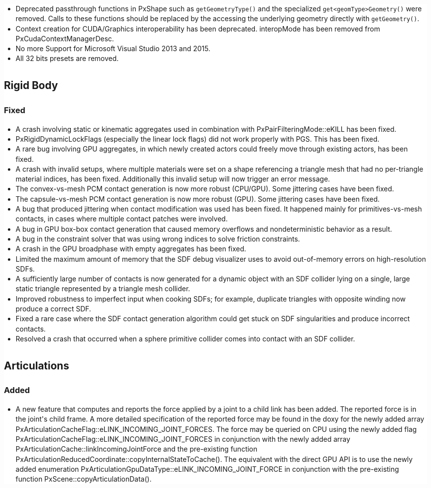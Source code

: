 * Deprecated passthrough functions in PxShape such as `getGeometryType()` and the specialized `get<geomType>Geometry()` were removed. Calls to these functions should be replaced by the accessing the underlying geometry directly with `getGeometry()`.
* Context creation for CUDA/Graphics interoperability has been deprecated. interopMode has been removed from PxCudaContextManagerDesc.
* No more Support for Microsoft Visual Studio 2013 and 2015.
* All 32 bits presets are removed.

## Rigid Body

### Fixed

* A crash involving static or kinematic aggregates used in combination with PxPairFilteringMode::eKILL has been fixed.
* PxRigidDynamicLockFlags (especially the linear lock flags) did not work properly with PGS. This has been fixed.
* A rare bug involving GPU aggregates, in which newly created actors could freely move through existing actors, has been fixed.
* A crash with invalid setups, where multiple materials were set on a shape referencing a triangle mesh that had no per-triangle material indices, has been fixed. Additionally this invalid setup will now trigger an error message.
* The convex-vs-mesh PCM contact generation is now more robust (CPU/GPU). Some jittering cases have been fixed.
* The capsule-vs-mesh PCM contact generation is now more robust (GPU). Some jittering cases have been fixed.
* A bug that produced jittering when contact modification was used has been fixed. It happened mainly for primitives-vs-mesh contacts, in cases where multiple contact patches were involved.
* A bug in GPU box-box contact generation that caused memory overflows and nondeterministic behavior as a result.
* A bug in the constraint solver that was using wrong indices to solve friction constraints.
* A crash in the GPU broadphase with empty aggregates has been fixed.
* Limited the maximum amount of memory that the SDF debug visualizer uses to avoid out-of-memory errors on high-resolution SDFs.
* A sufficiently large number of contacts is now generated for a dynamic object with an SDF collider lying on a single, large static triangle represented by a triangle mesh collider.
* Improved robustness to imperfect input when cooking SDFs; for example, duplicate triangles with opposite winding now produce a correct SDF.
* Fixed a rare case where the SDF contact generation algorithm could get stuck on SDF singularities and produce incorrect contacts.
* Resolved a crash that occurred when a sphere primitive collider comes into contact with an SDF collider.

## Articulations

### Added

* A new feature that computes and reports the force applied by a joint to a child link has been added.  The reported force is in the joint's child frame.  A more detailed specification of the reported force may be found in the doxy for the newly added array PxArticulationCacheFlag::eLINK_INCOMING_JOINT_FORCES. The force may be queried on CPU using the newly added flag PxArticulationCacheFlag::eLINK_INCOMING_JOINT_FORCES in conjunction with the newly added array PxArticulationCache::linkIncomingJointForce and the pre-existing function PxArticulationReducedCoordinate::copyInternalStateToCache(). The equivalent with the direct GPU API is to use the newly added enumeration PxArticulationGpuDataType::eLINK_INCOMING_JOINT_FORCE in conjunction with the pre-existing function PxScene::copyArticulationData().
